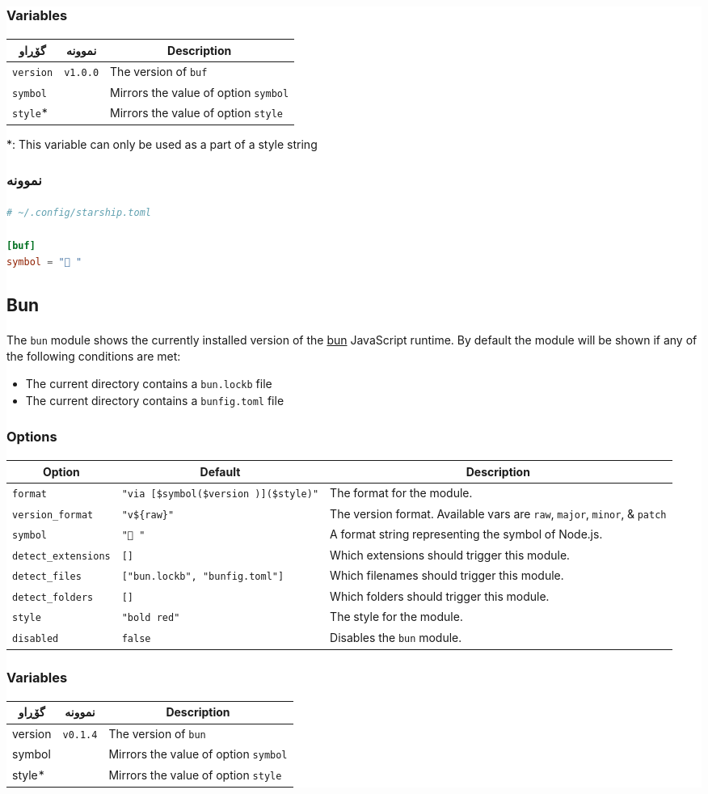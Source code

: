### Variables

| گۆڕاو     | نموونە   | Description                          |
| --------- | -------- | ------------------------------------ |
| `version` | `v1.0.0` | The version of `buf`                 |
| `symbol`  |          | Mirrors the value of option `symbol` |
| `style`*  |          | Mirrors the value of option `style`  |

*: This variable can only be used as a part of a style string

### نموونە

```toml
# ~/.config/starship.toml

[buf]
symbol = "🦬 "
```

## Bun

The `bun` module shows the currently installed version of the [bun](https://bun.sh) JavaScript runtime. By default the module will be shown if any of the following conditions are met:

- The current directory contains a `bun.lockb` file
- The current directory contains a `bunfig.toml` file

### Options

| Option              | Default                              | Description                                                               |
| ------------------- | ------------------------------------ | ------------------------------------------------------------------------- |
| `format`            | `"via [$symbol($version )]($style)"` | The format for the module.                                                |
| `version_format`    | `"v${raw}"`                          | The version format. Available vars are `raw`, `major`, `minor`, & `patch` |
| `symbol`            | `"🍞 "`                               | A format string representing the symbol of Node.js.                       |
| `detect_extensions` | `[]`                                 | Which extensions should trigger this module.                              |
| `detect_files`      | `["bun.lockb", "bunfig.toml"]`       | Which filenames should trigger this module.                               |
| `detect_folders`    | `[]`                                 | Which folders should trigger this module.                                 |
| `style`             | `"bold red"`                         | The style for the module.                                                 |
| `disabled`          | `false`                              | Disables the `bun` module.                                                |

### Variables

| گۆڕاو     | نموونە   | Description                          |
| --------- | -------- | ------------------------------------ |
| version   | `v0.1.4` | The version of `bun`                 |
| symbol    |          | Mirrors the value of option `symbol` |
| style\* |          | Mirrors the value of option `style`  |
